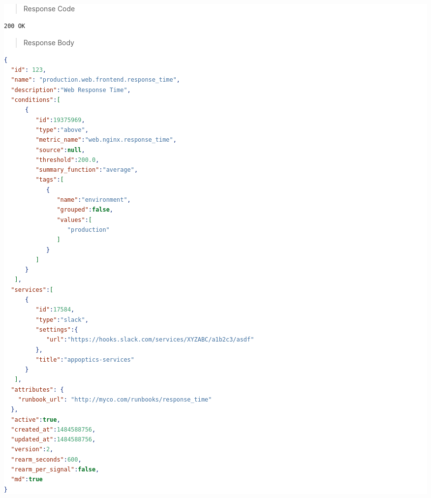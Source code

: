 >Response Code

```
200 OK
```

>Response Body

```json
{
  "id": 123,
  "name": "production.web.frontend.response_time",
  "description":"Web Response Time",
  "conditions":[
      {
         "id":19375969,
         "type":"above",
         "metric_name":"web.nginx.response_time",
         "source":null,
         "threshold":200.0,
         "summary_function":"average",
         "tags":[
            {
               "name":"environment",
               "grouped":false,
               "values":[
                  "production"
               ]
            }
         ]
      }
   ],
  "services":[
      {
         "id":17584,
         "type":"slack",
         "settings":{
            "url":"https://hooks.slack.com/services/XYZABC/a1b2c3/asdf"
         },
         "title":"appoptics-services"
      }
   ],
  "attributes": {
    "runbook_url": "http://myco.com/runbooks/response_time"
  },
  "active":true,
  "created_at":1484588756,
  "updated_at":1484588756,
  "version":2,
  "rearm_seconds":600,
  "rearm_per_signal":false,
  "md":true
}
```
